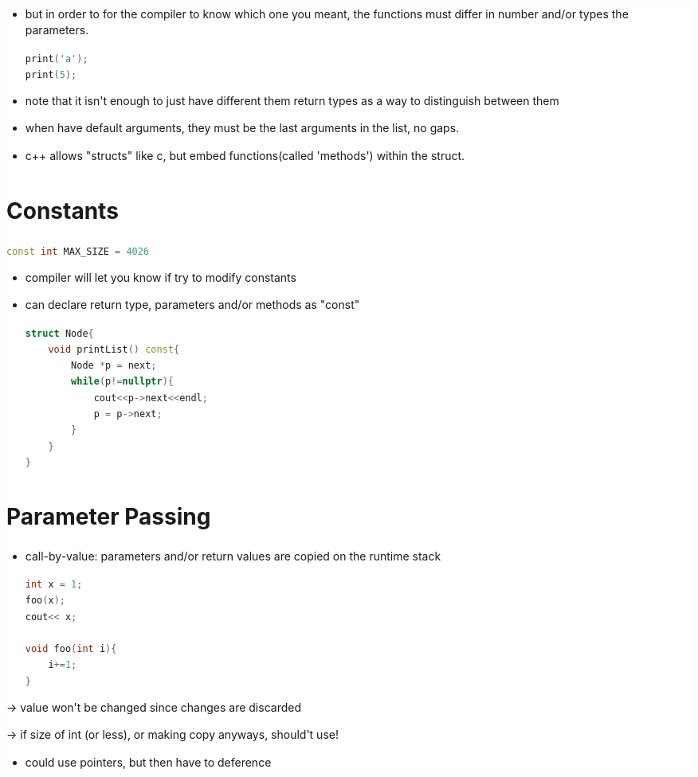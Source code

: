 - but in order to for the compiler to know which one you meant, the functions must differ in number and/or types the parameters.
  
  ```c++
  print('a'); 
  print(5);
  ```

- note that it isn't enough to just have different them return types as a way to distinguish between them
- when have default arguments, they must be the last arguments in the list, no gaps.
- c++ allows "structs" like c, but embed functions(called 'methods') within the struct.

# Constants

```c++
const int MAX_SIZE = 4026
```

- compiler will let you know if try to modify constants

- can declare return type, parameters and/or methods as "const"

    ```c++
    struct Node{
        void printList() const{
            Node *p = next;
            while(p!=nullptr){
                cout<<p->next<<endl;
                p = p->next;
            }
        }
    }
    ```

# Parameter Passing

- call-by-value: parameters and/or return values are copied on the runtime stack

    ```c++
    int x = 1;
    foo(x);
    cout<< x;

    void foo(int i){
        i+=1;
    }
    ```

&rarr; value won't be changed since changes are discarded

&rarr; if size of int (or less), or making copy anyways, should't use!

- could use pointers, but then have to deference
